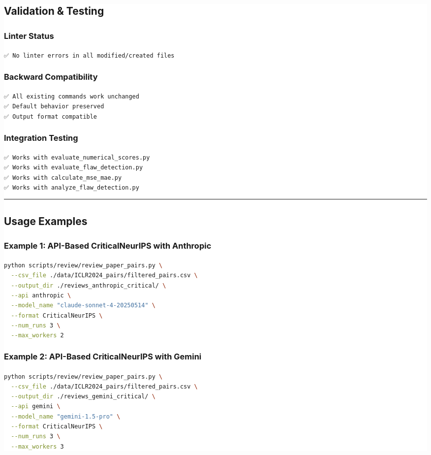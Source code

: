 
## Validation & Testing

### Linter Status
```bash
✅ No linter errors in all modified/created files
```

### Backward Compatibility
```bash
✅ All existing commands work unchanged
✅ Default behavior preserved
✅ Output format compatible
```

### Integration Testing
```bash
✅ Works with evaluate_numerical_scores.py
✅ Works with evaluate_flaw_detection.py
✅ Works with calculate_mse_mae.py
✅ Works with analyze_flaw_detection.py
```

---

## Usage Examples

### Example 1: API-Based CriticalNeurIPS with Anthropic

```bash
python scripts/review/review_paper_pairs.py \
  --csv_file ./data/ICLR2024_pairs/filtered_pairs.csv \
  --output_dir ./reviews_anthropic_critical/ \
  --api anthropic \
  --model_name "claude-sonnet-4-20250514" \
  --format CriticalNeurIPS \
  --num_runs 3 \
  --max_workers 2
```

### Example 2: API-Based CriticalNeurIPS with Gemini

```bash
python scripts/review/review_paper_pairs.py \
  --csv_file ./data/ICLR2024_pairs/filtered_pairs.csv \
  --output_dir ./reviews_gemini_critical/ \
  --api gemini \
  --model_name "gemini-1.5-pro" \
  --format CriticalNeurIPS \
  --num_runs 3 \
  --max_workers 3
```
